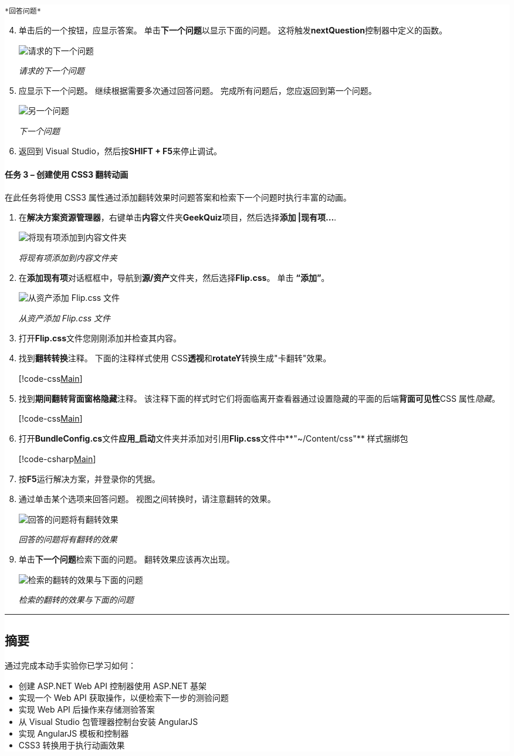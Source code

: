     *回答问题*
4. 单击后的一个按钮，应显示答案。 单击**下一个问题**以显示下面的问题。 这将触发**nextQuestion**控制器中定义的函数。

    ![请求的下一个问题](build-a-single-page-application-spa-with-aspnet-web-api-and-angularjs/_static/image20.png "请求下一个问题")

    *请求的下一个问题*
5. 应显示下一个问题。 继续根据需要多次通过回答问题。 完成所有问题后，您应返回到第一个问题。

    ![另一个问题](build-a-single-page-application-spa-with-aspnet-web-api-and-angularjs/_static/image21.png "另一个问题")

    *下一个问题*
6. 返回到 Visual Studio，然后按**SHIFT + F5**来停止调试。

<a id="Ex2Task3"></a>
#### <a name="task-3--creating-a-flip-animation-using-css3"></a>任务 3 – 创建使用 CSS3 翻转动画

在此任务将使用 CSS3 属性通过添加翻转效果时问题答案和检索下一个问题时执行丰富的动画。

1. 在**解决方案资源管理器**，右键单击**内容**文件夹**GeekQuiz**项目，然后选择**添加 |现有项...**.

    ![将现有项添加到内容文件夹](build-a-single-page-application-spa-with-aspnet-web-api-and-angularjs/_static/image22.png "将现有项添加到内容文件夹")

    *将现有项添加到内容文件夹*
2. 在**添加现有项**对话框框中，导航到**源/资产**文件夹，然后选择**Flip.css**。 单击 **“添加”**。

    ![从资产添加 Flip.css 文件](build-a-single-page-application-spa-with-aspnet-web-api-and-angularjs/_static/image23.png "从资产添加 Flip.css 文件")

    *从资产添加 Flip.css 文件*
3. 打开**Flip.css**文件您刚刚添加并检查其内容。
4. 找到**翻转转换**注释。 下面的注释样式使用 CSS**透视**和**rotateY**转换生成&quot;卡翻转&quot;效果。

    [!code-css[Main](build-a-single-page-application-spa-with-aspnet-web-api-and-angularjs/samples/sample22.css)]
5. 找到**期间翻转背面窗格隐藏**注释。 该注释下面的样式时它们将面临离开查看器通过设置隐藏的平面的后端**背面可见性**CSS 属性*隐藏*。

    [!code-css[Main](build-a-single-page-application-spa-with-aspnet-web-api-and-angularjs/samples/sample23.css)]
6. 打开**BundleConfig.cs**文件**应用\_启动**文件夹并添加对引用**Flip.css**文件中**&quot;~/Content/css&quot;** 样式捆绑包

    [!code-csharp[Main](build-a-single-page-application-spa-with-aspnet-web-api-and-angularjs/samples/sample24.cs)]
7. 按**F5**运行解决方案，并登录你的凭据。
8. 通过单击某个选项来回答问题。 视图之间转换时，请注意翻转的效果。

    ![回答的问题将有翻转效果](build-a-single-page-application-spa-with-aspnet-web-api-and-angularjs/_static/image24.png "回答的问题将有翻转的效果")

    *回答的问题将有翻转的效果*
9. 单击**下一个问题**检索下面的问题。 翻转效果应该再次出现。

    ![检索的翻转的效果与下面的问题](build-a-single-page-application-spa-with-aspnet-web-api-and-angularjs/_static/image25.png "检索的翻转的效果与下面的问题")

    *检索的翻转的效果与下面的问题*

* * *

<a id="Summary"></a>
## <a name="summary"></a>摘要

通过完成本动手实验你已学习如何：

- 创建 ASP.NET Web API 控制器使用 ASP.NET 基架
- 实现一个 Web API 获取操作，以便检索下一步的测验问题
- 实现 Web API 后操作来存储测验答案
- 从 Visual Studio 包管理器控制台安装 AngularJS
- 实现 AngularJS 模板和控制器
- CSS3 转换用于执行动画效果
